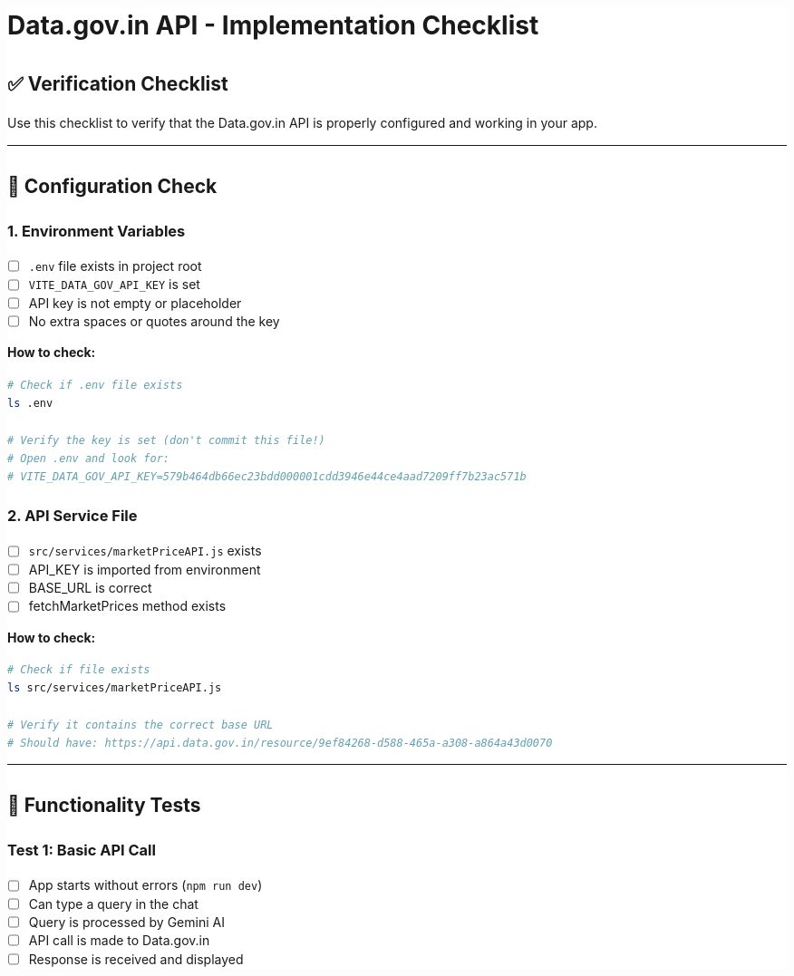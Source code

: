 # Data.gov.in API - Implementation Checklist

## ✅ Verification Checklist

Use this checklist to verify that the Data.gov.in API is properly configured and working in your app.

---

## 🔧 Configuration Check

### 1. Environment Variables
- [ ] `.env` file exists in project root
- [ ] `VITE_DATA_GOV_API_KEY` is set
- [ ] API key is not empty or placeholder
- [ ] No extra spaces or quotes around the key

**How to check:**
```bash
# Check if .env file exists
ls .env

# Verify the key is set (don't commit this file!)
# Open .env and look for:
# VITE_DATA_GOV_API_KEY=579b464db66ec23bdd000001cdd3946e44ce4aad7209ff7b23ac571b
```

### 2. API Service File
- [ ] `src/services/marketPriceAPI.js` exists
- [ ] API_KEY is imported from environment
- [ ] BASE_URL is correct
- [ ] fetchMarketPrices method exists

**How to check:**
```bash
# Check if file exists
ls src/services/marketPriceAPI.js

# Verify it contains the correct base URL
# Should have: https://api.data.gov.in/resource/9ef84268-d588-465a-a308-a864a43d0070
```

---

## 🧪 Functionality Tests

### Test 1: Basic API Call
- [ ] App starts without errors (`npm run dev`)
- [ ] Can type a query in the chat
- [ ] Query is processed by Gemini AI
- [ ] API call is made to Data.gov.in
- [ ] Response is received and displayed
